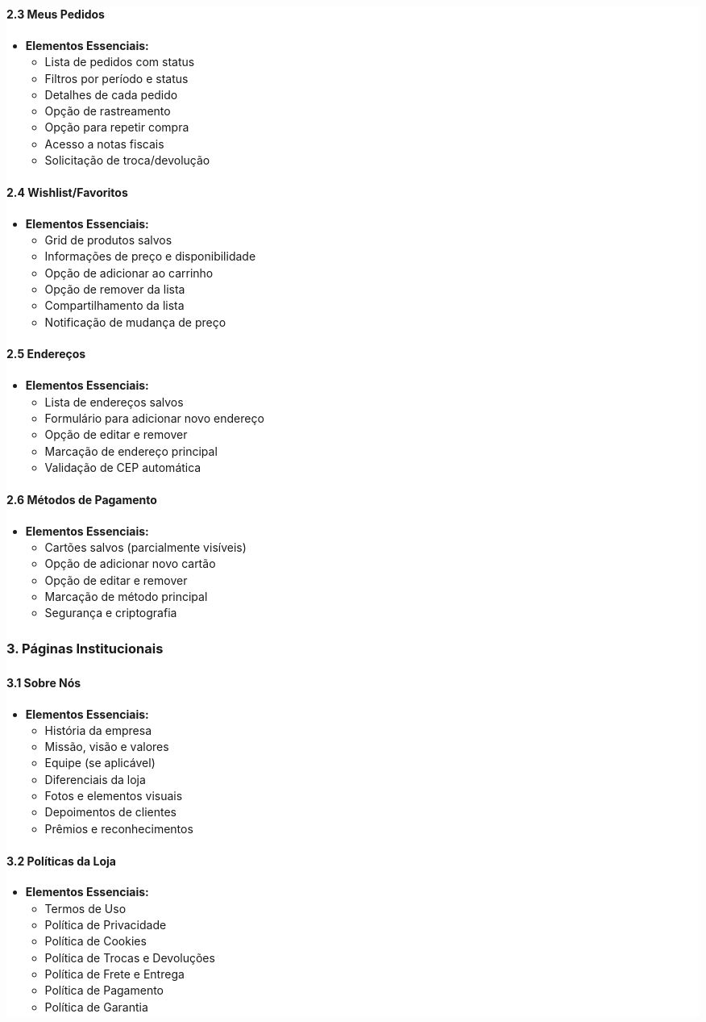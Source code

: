 #### 2.3 Meus Pedidos
- **Elementos Essenciais:**
  - Lista de pedidos com status
  - Filtros por período e status
  - Detalhes de cada pedido
  - Opção de rastreamento
  - Opção para repetir compra
  - Acesso a notas fiscais
  - Solicitação de troca/devolução

#### 2.4 Wishlist/Favoritos
- **Elementos Essenciais:**
  - Grid de produtos salvos
  - Informações de preço e disponibilidade
  - Opção de adicionar ao carrinho
  - Opção de remover da lista
  - Compartilhamento da lista
  - Notificação de mudança de preço

#### 2.5 Endereços
- **Elementos Essenciais:**
  - Lista de endereços salvos
  - Formulário para adicionar novo endereço
  - Opção de editar e remover
  - Marcação de endereço principal
  - Validação de CEP automática

#### 2.6 Métodos de Pagamento
- **Elementos Essenciais:**
  - Cartões salvos (parcialmente visíveis)
  - Opção de adicionar novo cartão
  - Opção de editar e remover
  - Marcação de método principal
  - Segurança e criptografia

### 3. Páginas Institucionais

#### 3.1 Sobre Nós
- **Elementos Essenciais:**
  - História da empresa
  - Missão, visão e valores
  - Equipe (se aplicável)
  - Diferenciais da loja
  - Fotos e elementos visuais
  - Depoimentos de clientes
  - Prêmios e reconhecimentos

#### 3.2 Políticas da Loja
- **Elementos Essenciais:**
  - Termos de Uso
  - Política de Privacidade
  - Política de Cookies
  - Política de Trocas e Devoluções
  - Política de Frete e Entrega
  - Política de Pagamento
  - Política de Garantia
